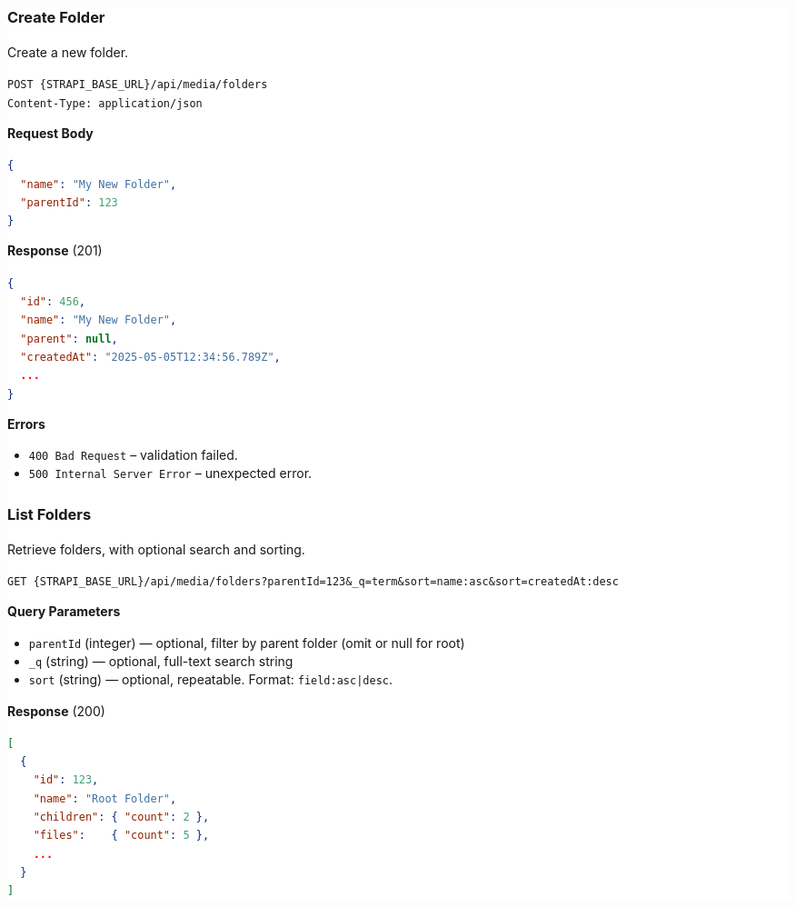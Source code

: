 ### Create Folder

Create a new folder.

```
POST {STRAPI_BASE_URL}/api/media/folders
Content-Type: application/json
```

**Request Body**

```json
{
  "name": "My New Folder",
  "parentId": 123
}
```

**Response** (201)

```json
{
  "id": 456,
  "name": "My New Folder",
  "parent": null,
  "createdAt": "2025-05-05T12:34:56.789Z",
  ...
}
```

**Errors**

* `400 Bad Request` – validation failed.
* `500 Internal Server Error` – unexpected error.

### List Folders

Retrieve folders, with optional search and sorting.

```
GET {STRAPI_BASE_URL}/api/media/folders?parentId=123&_q=term&sort=name:asc&sort=createdAt:desc
```

**Query Parameters**

* `parentId` (integer) — optional, filter by parent folder (omit or null for root)
* `_q` (string) — optional, full-text search string
* `sort` (string) — optional, repeatable. Format: `field:asc|desc`.

**Response** (200)

```json
[
  {
    "id": 123,
    "name": "Root Folder",
    "children": { "count": 2 },
    "files":    { "count": 5 },
    ...
  }
]
```
